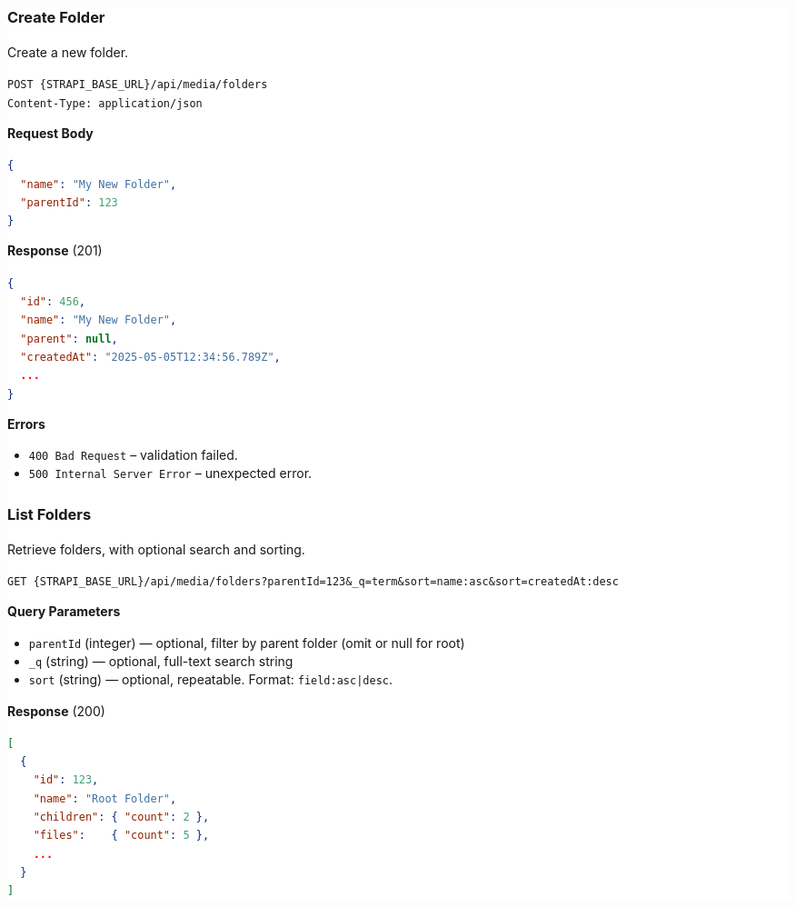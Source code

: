 ### Create Folder

Create a new folder.

```
POST {STRAPI_BASE_URL}/api/media/folders
Content-Type: application/json
```

**Request Body**

```json
{
  "name": "My New Folder",
  "parentId": 123
}
```

**Response** (201)

```json
{
  "id": 456,
  "name": "My New Folder",
  "parent": null,
  "createdAt": "2025-05-05T12:34:56.789Z",
  ...
}
```

**Errors**

* `400 Bad Request` – validation failed.
* `500 Internal Server Error` – unexpected error.

### List Folders

Retrieve folders, with optional search and sorting.

```
GET {STRAPI_BASE_URL}/api/media/folders?parentId=123&_q=term&sort=name:asc&sort=createdAt:desc
```

**Query Parameters**

* `parentId` (integer) — optional, filter by parent folder (omit or null for root)
* `_q` (string) — optional, full-text search string
* `sort` (string) — optional, repeatable. Format: `field:asc|desc`.

**Response** (200)

```json
[
  {
    "id": 123,
    "name": "Root Folder",
    "children": { "count": 2 },
    "files":    { "count": 5 },
    ...
  }
]
```
